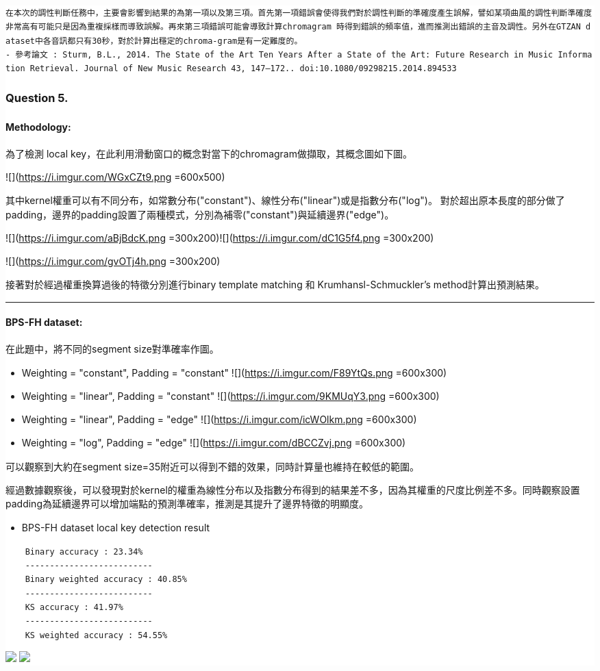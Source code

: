     在本次的調性判斷任務中，主要會影響到結果的為第一項以及第三項。首先第一項錯誤會使得我們對於調性判斷的準確度產生誤解，譬如某項曲風的調性判斷準確度非常高有可能只是因為重複採樣而導致誤解。再來第三項錯誤可能會導致計算chromagram 時得到錯誤的頻率值，進而推測出錯誤的主音及調性。另外在GTZAN dataset中各音訊都只有30秒，對於計算出穩定的chroma-gram是有一定難度的。
    - 參考論文 : Sturm, B.L., 2014. The State of the Art Ten Years After a State of the Art: Future Research in Music Information Retrieval. Journal of New Music Research 43, 147–172.. doi:10.1080/09298215.2014.894533
    
### **Question 5.**
#### Methodology:
為了檢測 local key，在此利用滑動窗口的概念對當下的chromagram做擷取，其概念圖如下圖。

![](https://i.imgur.com/WGxCZt9.png =600x500)

其中kernel權重可以有不同分布，如常數分布("constant")、線性分布("linear")或是指數分布("log")。
對於超出原本長度的部分做了padding，邊界的padding設置了兩種模式，分別為補零("constant")與延續邊界("edge")。

![](https://i.imgur.com/aBjBdcK.png =300x200)![](https://i.imgur.com/dC1G5f4.png =300x200)

![](https://i.imgur.com/gvOTj4h.png =300x200)

接著對於經過權重換算過後的特徵分別進行binary template matching 和 Krumhansl-Schmuckler’s method計算出預測結果。


---
#### BPS-FH dataset:
在此題中，將不同的segment size對準確率作圖。
* Weighting = "constant", Padding = "constant"
![](https://i.imgur.com/F89YtQs.png =600x300)

* Weighting = "linear", Padding = "constant"
![](https://i.imgur.com/9KMUqY3.png =600x300)

* Weighting = "linear", Padding = "edge"
![](https://i.imgur.com/icWOlkm.png =600x300)

* Weighting = "log", Padding = "edge"
![](https://i.imgur.com/dBCCZvj.png =600x300)

可以觀察到大約在segment size=35附近可以得到不錯的效果，同時計算量也維持在較低的範圍。

經過數據觀察後，可以發現對於kernel的權重為線性分布以及指數分布得到的結果差不多，因為其權重的尺度比例差不多。同時觀察設置padding為延續邊界可以增加端點的預測準確率，推測是其提升了邊界特徵的明顯度。

* BPS-FH dataset local key detection result
```
    Binary accuracy : 23.34%
    --------------------------
    Binary weighted accuracy : 40.85%
    --------------------------
    KS accuracy : 41.97%
    --------------------------
    KS weighted accuracy : 54.55%
```
![](https://i.imgur.com/gMqWzOM.png)
![](https://i.imgur.com/5foo3cD.png)
